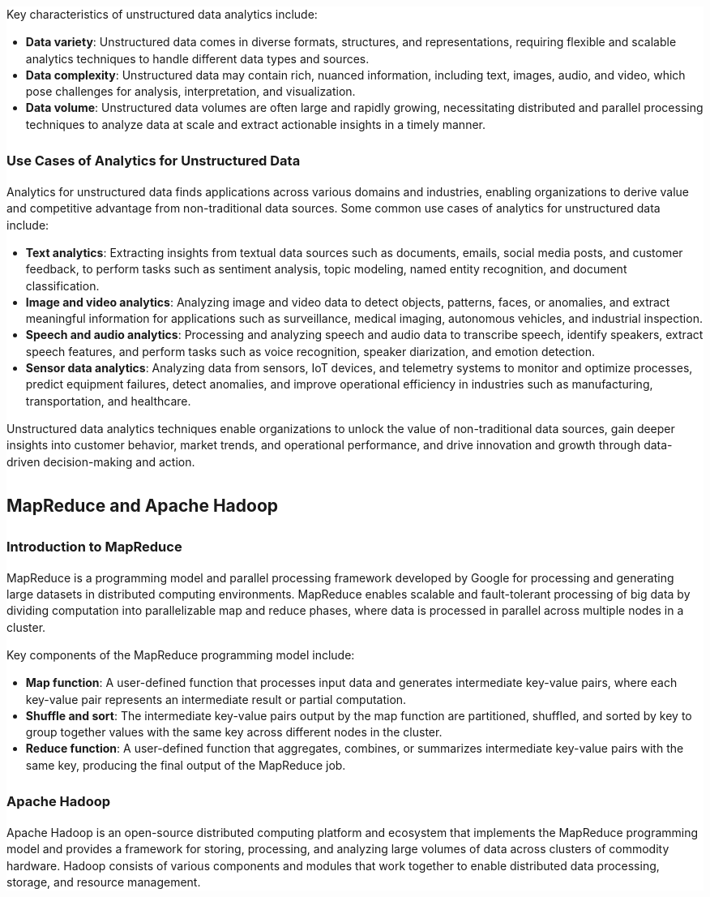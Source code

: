 Key characteristics of unstructured data analytics include:
- **Data variety**: Unstructured data comes in diverse formats, structures, and representations, requiring flexible and scalable analytics techniques to handle different data types and sources.
- **Data complexity**: Unstructured data may contain rich, nuanced information, including text, images, audio, and video, which pose challenges for analysis, interpretation, and visualization.
- **Data volume**: Unstructured data volumes are often large and rapidly growing, necessitating distributed and parallel processing techniques to analyze data at scale and extract actionable insights in a timely manner.

### Use Cases of Analytics for Unstructured Data
Analytics for unstructured data finds applications across various domains and industries, enabling organizations to derive value and competitive advantage from non-traditional data sources. Some common use cases of analytics for unstructured data include:
- **Text analytics**: Extracting insights from textual data sources such as documents, emails, social media posts, and customer feedback, to perform tasks such as sentiment analysis, topic modeling, named entity recognition, and document classification.
- **Image and video analytics**: Analyzing image and video data to detect objects, patterns, faces, or anomalies, and extract meaningful information for applications such as surveillance, medical imaging, autonomous vehicles, and industrial inspection.
- **Speech and audio analytics**: Processing and analyzing speech and audio data to transcribe speech, identify speakers, extract speech features, and perform tasks such as voice recognition, speaker diarization, and emotion detection.
- **Sensor data analytics**: Analyzing data from sensors, IoT devices, and telemetry systems to monitor and optimize processes, predict equipment failures, detect anomalies, and improve operational efficiency in industries such as manufacturing, transportation, and healthcare.

Unstructured data analytics techniques enable organizations to unlock the value of non-traditional data sources, gain deeper insights into customer behavior, market trends, and operational performance, and drive innovation and growth through data-driven decision-making and action.

## MapReduce and Apache Hadoop

### Introduction to MapReduce
MapReduce is a programming model and parallel processing framework developed by Google for processing and generating large datasets in distributed computing environments. MapReduce enables scalable and fault-tolerant processing of big data by dividing computation into parallelizable map and reduce phases, where data is processed in parallel across multiple nodes in a cluster.

Key components of the MapReduce programming model include:
- **Map function**: A user-defined function that processes input data and generates intermediate key-value pairs, where each key-value pair represents an intermediate result or partial computation.
- **Shuffle and sort**: The intermediate key-value pairs output by the map function are partitioned, shuffled, and sorted by key to group together values with the same key across different nodes in the cluster.
- **Reduce function**: A user-defined function that aggregates, combines, or summarizes intermediate key-value pairs with the same key, producing the final output of the MapReduce job.

### Apache Hadoop
Apache Hadoop is an open-source distributed computing platform and ecosystem that implements the MapReduce programming model and provides a framework for storing, processing, and analyzing large volumes of data across clusters of commodity hardware. Hadoop consists of various components and modules that work together to enable distributed data processing, storage, and resource management.
